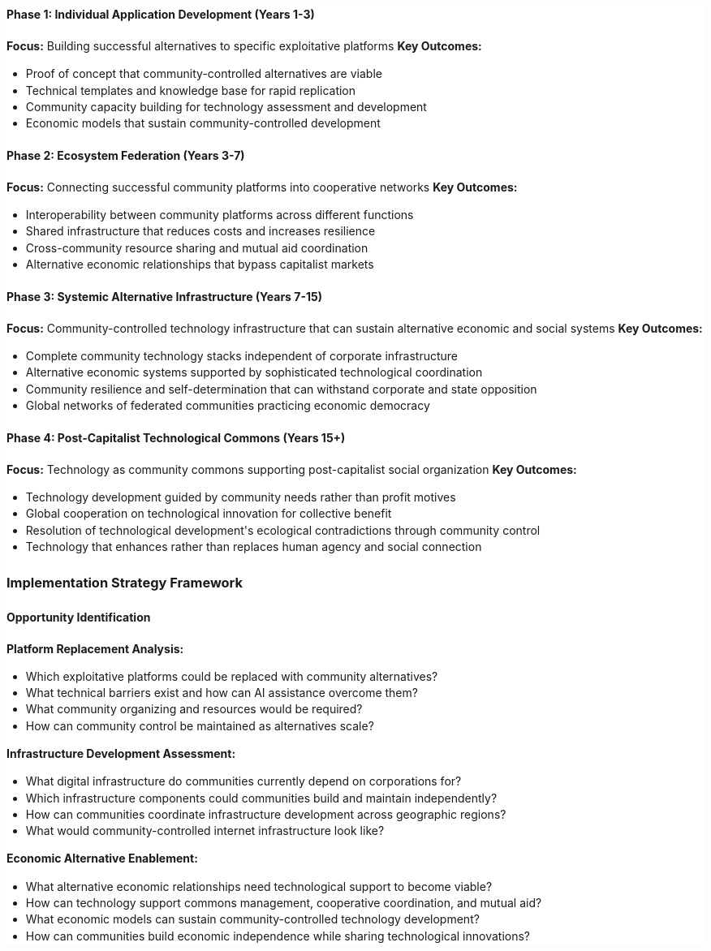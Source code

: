 #### Phase 1: Individual Application Development (Years 1-3)
**Focus:** Building successful alternatives to specific exploitative platforms
**Key Outcomes:**
- Proof of concept that community-controlled alternatives are viable
- Technical templates and knowledge base for rapid replication
- Community capacity building for technology assessment and development
- Economic models that sustain community-controlled development

#### Phase 2: Ecosystem Federation (Years 3-7)
**Focus:** Connecting successful community platforms into cooperative networks
**Key Outcomes:**
- Interoperability between community platforms across different functions
- Shared infrastructure that reduces costs and increases resilience
- Cross-community resource sharing and mutual aid coordination
- Alternative economic relationships that bypass capitalist markets

#### Phase 3: Systemic Alternative Infrastructure (Years 7-15)
**Focus:** Community-controlled technology infrastructure that can sustain alternative economic and social systems
**Key Outcomes:**
- Complete community technology stacks independent of corporate infrastructure
- Alternative economic systems supported by sophisticated technological coordination
- Community resilience and self-determination that can withstand corporate and state opposition
- Global networks of federated communities practicing economic democracy

#### Phase 4: Post-Capitalist Technological Commons (Years 15+)
**Focus:** Technology as community commons supporting post-capitalist social organization
**Key Outcomes:**
- Technology development guided by community needs rather than profit motives
- Global cooperation on technological innovation for collective benefit
- Resolution of technological development's ecological contradictions through community control
- Technology that enhances rather than replaces human agency and social connection

### Implementation Strategy Framework

#### Opportunity Identification
**Platform Replacement Analysis:**
- Which exploitative platforms could be replaced with community alternatives?
- What technical barriers exist and how can AI assistance overcome them?
- What community organizing and resources would be required?
- How can community control be maintained as alternatives scale?

**Infrastructure Development Assessment:**
- What digital infrastructure do communities currently depend on corporations for?
- Which infrastructure components could communities build and maintain independently?
- How can communities coordinate infrastructure development across geographic regions?
- What would community-controlled internet infrastructure look like?

**Economic Alternative Enablement:**
- What alternative economic relationships need technological support to become viable?
- How can technology support commons management, cooperative coordination, and mutual aid?
- What economic models can sustain community-controlled technology development?
- How can communities build economic independence while sharing technological innovations?
